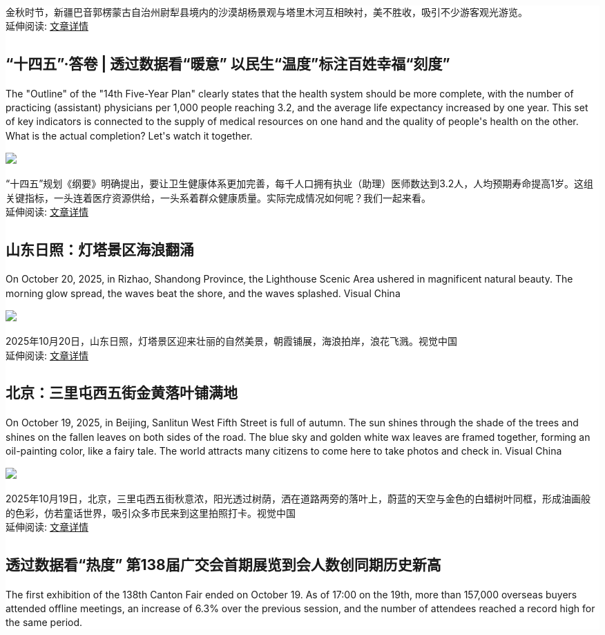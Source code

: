 金秋时节，新疆巴音郭楞蒙古自治州尉犁县境内的沙漠胡杨景观与塔里木河互相映衬，美不胜收，吸引不少游客观光游览。   
延伸阅读: [文章详情](https://photo.cctv.com/2025/10/20/PHOAQJD5D3pOGMM4Et7JogMy251020.shtml)   

<qrcode title="新疆：沙漠胡杨入画来" image="https://p1.img.cctvpic.com/photoworkspace/2025/10/20/2025102010142748174.jpg" />   

## “十四五”·答卷 | 透过数据看“暖意” 以民生“温度”标注百姓幸福“刻度”   
The "Outline" of the "14th Five-Year Plan" clearly states that the health system should be more complete, with the number of practicing (assistant) physicians per 1,000 people reaching 3.2, and the average life expectancy increased by one year. This set of key indicators is connected to the supply of medical resources on one hand and the quality of people's health on the other. What is the actual completion? Let's watch it together.   

<img src="https://p5.img.cctvpic.com/photoworkspace/2025/10/20/2025102010021078864.jpg" />   

“十四五”规划《纲要》明确提出，要让卫生健康体系更加完善，每千人口拥有执业（助理）医师数达到3.2人，人均预期寿命提高1岁。这组关键指标，一头连着医疗资源供给，一头系着群众健康质量。实际完成情况如何呢？我们一起来看。   
延伸阅读: [文章详情](https://news.cctv.com/2025/10/20/ARTIIHYczrFWRhvYEaIc6sy9251020.shtml)   

<qrcode title="“十四五”·答卷 | 透过数据看“暖意” 以民生“温度”标注百姓幸福“刻度”" image="https://p5.img.cctvpic.com/photoworkspace/2025/10/20/2025102010021078864.jpg" />   

## 山东日照：灯塔景区海浪翻涌   
On October 20, 2025, in Rizhao, Shandong Province, the Lighthouse Scenic Area ushered in magnificent natural beauty. The morning glow spread, the waves beat the shore, and the waves splashed. Visual China   

<img src="https://p3.img.cctvpic.com/photoworkspace/2025/10/20/2025102010145727264.jpg" />   

2025年10月20日，山东日照，灯塔景区迎来壮丽的自然美景，朝霞铺展，海浪拍岸，浪花飞溅。视觉中国   
延伸阅读: [文章详情](https://photo.cctv.com/2025/10/20/PHOATIybOjyGMIqR7EC7Rgsu251020.shtml)   

<qrcode title="山东日照：灯塔景区海浪翻涌" image="https://p3.img.cctvpic.com/photoworkspace/2025/10/20/2025102010145727264.jpg" />   

## 北京：三里屯西五街金黄落叶铺满地   
On October 19, 2025, in Beijing, Sanlitun West Fifth Street is full of autumn. The sun shines through the shade of the trees and shines on the fallen leaves on both sides of the road. The blue sky and golden white wax leaves are framed together, forming an oil-painting color, like a fairy tale. The world attracts many citizens to come here to take photos and check in. Visual China   

<img src="https://p5.img.cctvpic.com/photoworkspace/2025/10/20/2025102010134423569.jpg" />   

2025年10月19日，北京，三里屯西五街秋意浓，阳光透过树荫，洒在道路两旁的落叶上，蔚蓝的天空与金色的白蜡树叶同框，形成油画般的色彩，仿若童话世界，吸引众多市民来到这里拍照打卡。视觉中国   
延伸阅读: [文章详情](https://photo.cctv.com/2025/10/20/PHOAbwLxObLzXq8uQTSujTcu251020.shtml)   

<qrcode title="北京：三里屯西五街金黄落叶铺满地" image="https://p5.img.cctvpic.com/photoworkspace/2025/10/20/2025102010134423569.jpg" />   

## 透过数据看“热度” 第138届广交会首期展览到会人数创同期历史新高   
The first exhibition of the 138th Canton Fair ended on October 19. As of 17:00 on the 19th, more than 157,000 overseas buyers attended offline meetings, an increase of 6.3% over the previous session, and the number of attendees reached a record high for the same period.   
